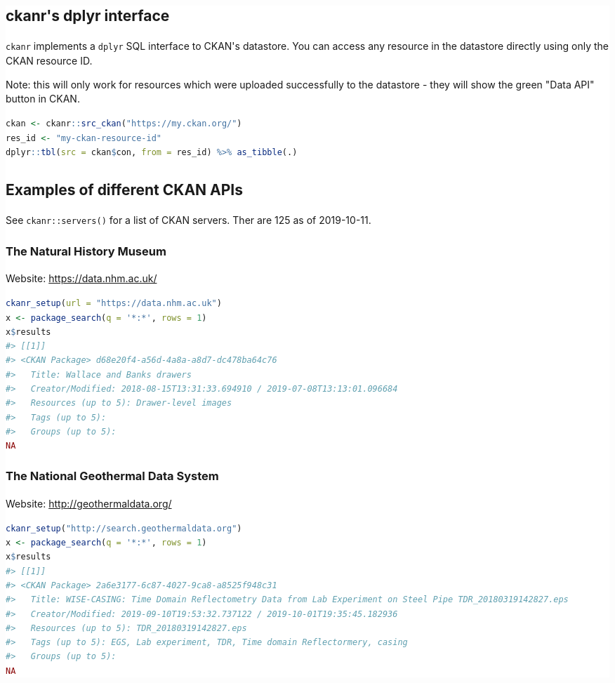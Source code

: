 
## ckanr's dplyr interface
`ckanr` implements a `dplyr` SQL interface to CKAN's datastore. 
You can access any resource in the datastore directly using only the CKAN
resource ID.

Note: this will only work for resources which were uploaded successfully to the 
datastore - they will show the green "Data API" button in CKAN.


```r
ckan <- ckanr::src_ckan("https://my.ckan.org/")
res_id <- "my-ckan-resource-id"
dplyr::tbl(src = ckan$con, from = res_id) %>% as_tibble(.)
```


## Examples of different CKAN APIs

See `ckanr::servers()` for a list of CKAN servers. Ther are 125 as of 2019-10-11.

### The Natural History Museum

Website: <https://data.nhm.ac.uk/>


```r
ckanr_setup(url = "https://data.nhm.ac.uk")
x <- package_search(q = '*:*', rows = 1)
x$results
#> [[1]]
#> <CKAN Package> d68e20f4-a56d-4a8a-a8d7-dc478ba64c76 
#>   Title: Wallace and Banks drawers
#>   Creator/Modified: 2018-08-15T13:31:33.694910 / 2019-07-08T13:13:01.096684
#>   Resources (up to 5): Drawer-level images
#>   Tags (up to 5): 
#>   Groups (up to 5):
NA
```

### The National Geothermal Data System

Website: <http://geothermaldata.org/>


```r
ckanr_setup("http://search.geothermaldata.org")
x <- package_search(q = '*:*', rows = 1)
x$results
#> [[1]]
#> <CKAN Package> 2a6e3177-6c87-4027-9ca8-a8525f948c31 
#>   Title: WISE-CASING: Time Domain Reflectometry Data from Lab Experiment on Steel Pipe TDR_20180319142827.eps
#>   Creator/Modified: 2019-09-10T19:53:32.737122 / 2019-10-01T19:35:45.182936
#>   Resources (up to 5): TDR_20180319142827.eps
#>   Tags (up to 5): EGS, Lab experiment, TDR, Time domain Reflectormery, casing
#>   Groups (up to 5):
NA
```


[coc]: https://github.com/ropensci/ckanr/blob/master/CODE_OF_CONDUCT.md